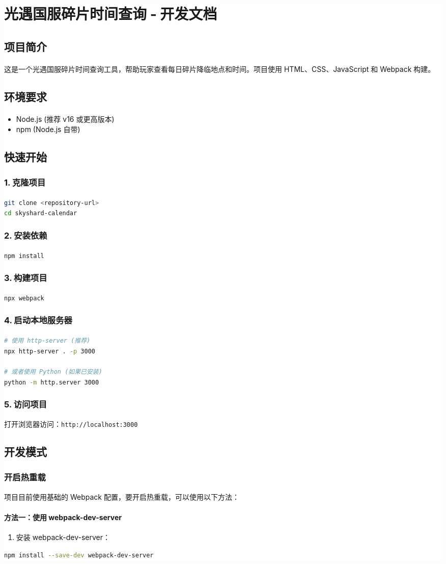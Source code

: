 # 光遇国服碎片时间查询 - 开发文档

## 项目简介
这是一个光遇国服碎片时间查询工具，帮助玩家查看每日碎片降临地点和时间。项目使用 HTML、CSS、JavaScript 和 Webpack 构建。

## 环境要求
- Node.js (推荐 v16 或更高版本)
- npm (Node.js 自带)

## 快速开始

### 1. 克隆项目
```bash
git clone <repository-url>
cd skyshard-calendar
```

### 2. 安装依赖
```bash
npm install
```

### 3. 构建项目
```bash
npx webpack
```

### 4. 启动本地服务器
```bash
# 使用 http-server (推荐)
npx http-server . -p 3000

# 或者使用 Python (如果已安装)
python -m http.server 3000
```

### 5. 访问项目
打开浏览器访问：`http://localhost:3000`

## 开发模式

### 开启热重载
项目目前使用基础的 Webpack 配置，要开启热重载，可以使用以下方法：

#### 方法一：使用 webpack-dev-server
1. 安装 webpack-dev-server：
```bash
npm install --save-dev webpack-dev-server
```
